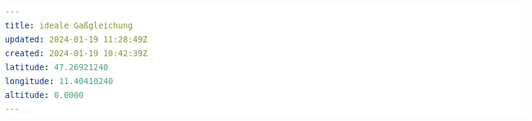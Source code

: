 ```yaml
---
title: ideale Gaßgleichung
updated: 2024-01-19 11:28:49Z
created: 2024-01-19 10:42:39Z
latitude: 47.26921240
longitude: 11.40410240
altitude: 0.0000
---
```


<style>
	body {
		font-size: 1.65vw;
		background: white;
		color: black;
	}
	date {
		color: gray;
		font-size: 1.3vw;
	}
	h1 {
		margin-top: 10vw;
		font-size: 5vw;
	}
	h2 {
		margin-top: 8vw;
		font-size: 4vw;
	}
	h3 {
		margin-top: 6.6vw;
	 	font-size: 3.3vw;
	}
	h4 {
		margin-top: 5vw;
		font-size: 2.5vw;
	}
	.merke {
		background-color: rgba(150, 0, 0, 100);
		border-radius: 2.2vw;
		border: .4vw solid red;
		padding: 2.2vw;
		margin: 1.1vw;
		color: white;
	}
	.infobox {
		background-color: rgba(20, 100, 150, 100);
		border-radius: 2.2vw;
		padding: 2.2vw;
		margin: 1.1vw;
    	margin-top: 5vw;
    	margin-bottom: 5vw;
		color: white;
		